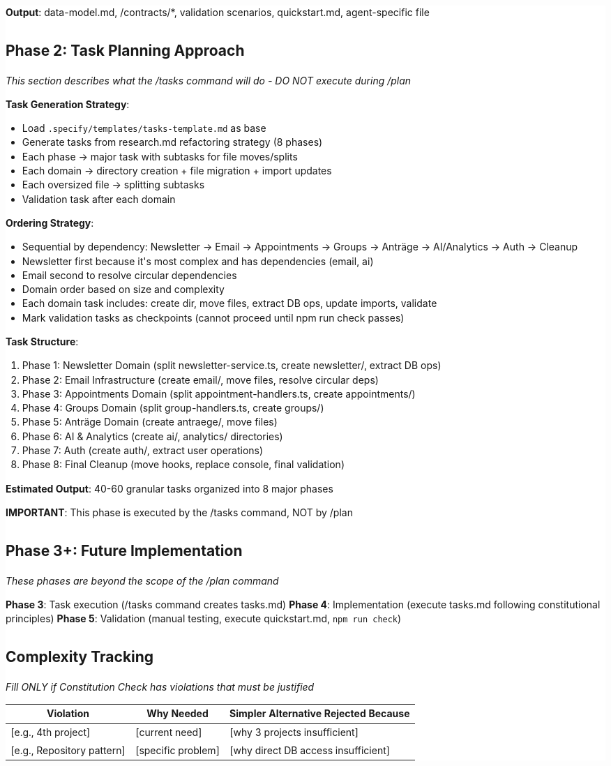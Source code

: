 **Output**: data-model.md, /contracts/*, validation scenarios, quickstart.md, agent-specific file

## Phase 2: Task Planning Approach
*This section describes what the /tasks command will do - DO NOT execute during /plan*

**Task Generation Strategy**:
- Load `.specify/templates/tasks-template.md` as base
- Generate tasks from research.md refactoring strategy (8 phases)
- Each phase → major task with subtasks for file moves/splits
- Each domain → directory creation + file migration + import updates
- Each oversized file → splitting subtasks
- Validation task after each domain

**Ordering Strategy**:
- Sequential by dependency: Newsletter → Email → Appointments → Groups → Anträge → AI/Analytics → Auth → Cleanup
- Newsletter first because it's most complex and has dependencies (email, ai)
- Email second to resolve circular dependencies
- Domain order based on size and complexity
- Each domain task includes: create dir, move files, extract DB ops, update imports, validate
- Mark validation tasks as checkpoints (cannot proceed until npm run check passes)

**Task Structure**:
1. Phase 1: Newsletter Domain (split newsletter-service.ts, create newsletter/, extract DB ops)
2. Phase 2: Email Infrastructure (create email/, move files, resolve circular deps)
3. Phase 3: Appointments Domain (split appointment-handlers.ts, create appointments/)
4. Phase 4: Groups Domain (split group-handlers.ts, create groups/)
5. Phase 5: Anträge Domain (create antraege/, move files)
6. Phase 6: AI & Analytics (create ai/, analytics/ directories)
7. Phase 7: Auth (create auth/, extract user operations)
8. Phase 8: Final Cleanup (move hooks, replace console, final validation)

**Estimated Output**: 40-60 granular tasks organized into 8 major phases

**IMPORTANT**: This phase is executed by the /tasks command, NOT by /plan

## Phase 3+: Future Implementation
*These phases are beyond the scope of the /plan command*

**Phase 3**: Task execution (/tasks command creates tasks.md)
**Phase 4**: Implementation (execute tasks.md following constitutional principles)
**Phase 5**: Validation (manual testing, execute quickstart.md, `npm run check`)

## Complexity Tracking
*Fill ONLY if Constitution Check has violations that must be justified*

| Violation | Why Needed | Simpler Alternative Rejected Because |
|-----------|------------|-------------------------------------|
| [e.g., 4th project] | [current need] | [why 3 projects insufficient] |
| [e.g., Repository pattern] | [specific problem] | [why direct DB access insufficient] |
